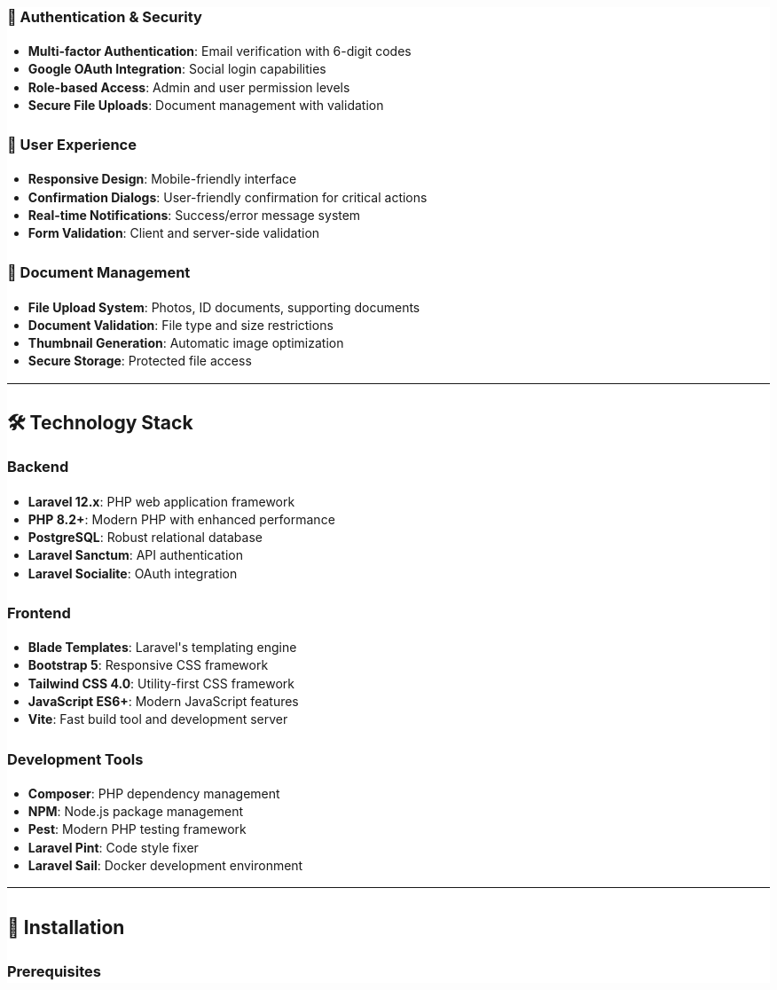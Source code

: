 ### 🔐 Authentication & Security
- **Multi-factor Authentication**: Email verification with 6-digit codes
- **Google OAuth Integration**: Social login capabilities
- **Role-based Access**: Admin and user permission levels
- **Secure File Uploads**: Document management with validation

### 📱 User Experience
- **Responsive Design**: Mobile-friendly interface
- **Confirmation Dialogs**: User-friendly confirmation for critical actions
- **Real-time Notifications**: Success/error message system
- **Form Validation**: Client and server-side validation

### 📄 Document Management
- **File Upload System**: Photos, ID documents, supporting documents
- **Document Validation**: File type and size restrictions
- **Thumbnail Generation**: Automatic image optimization
- **Secure Storage**: Protected file access

---

## 🛠️ Technology Stack

### Backend
- **Laravel 12.x**: PHP web application framework
- **PHP 8.2+**: Modern PHP with enhanced performance
- **PostgreSQL**: Robust relational database
- **Laravel Sanctum**: API authentication
- **Laravel Socialite**: OAuth integration

### Frontend
- **Blade Templates**: Laravel's templating engine
- **Bootstrap 5**: Responsive CSS framework
- **Tailwind CSS 4.0**: Utility-first CSS framework
- **JavaScript ES6+**: Modern JavaScript features
- **Vite**: Fast build tool and development server

### Development Tools
- **Composer**: PHP dependency management
- **NPM**: Node.js package management
- **Pest**: Modern PHP testing framework
- **Laravel Pint**: Code style fixer
- **Laravel Sail**: Docker development environment

---

## 🚀 Installation

### Prerequisites
